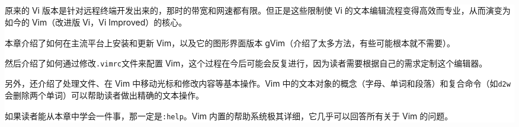 原来的 Vi 版本是针对远程终端开发出来的，那时的带宽和网速都有限。但正是这些限制使 Vi 的文本编辑流程变得高效而专业，从而演变为如今的 Vim（改进版 Vi，Vi Improved）的核心。

本章介绍了如何在主流平台上安装和更新 Vim，以及它的图形界面版本 gVim（介绍了太多方法，有些可能根本就不需要）。

然后介绍了如何通过修改`.vimrc`文件来配置 Vim，这个过程在今后可能会反复进行，因为读者需要根据自己的需求定制这个编辑器。

另外，还介绍了处理文件、在 Vim 中移动光标和修改内容等基本操作。Vim 中的文本对象的概念（字母、单词和段落）和复合命令（如`d2w`会删除两个单词）可以帮助读者做出精确的文本操作。

如果读者能从本章中学会一件事，那一定是`:help`。Vim 内置的帮助系统极其详细，它几乎可以回答所有关于 Vim 的问题。
